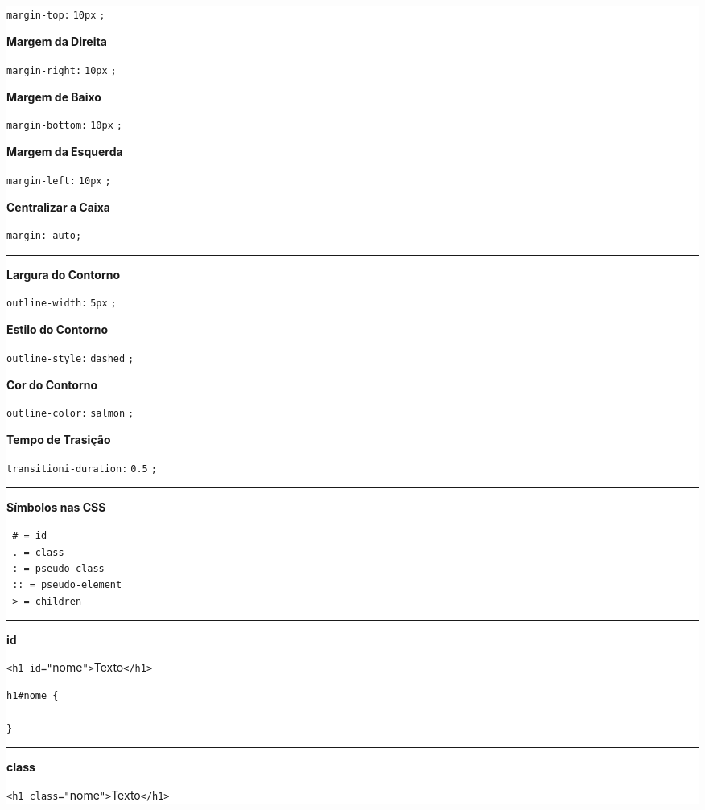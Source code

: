 `margin-top:` `10px` `;`

**Margem da Direita**

`margin-right:` `10px` `;`

**Margem de Baixo**

`margin-bottom:` `10px` `;`

**Margem da Esquerda**

`margin-left:` `10px` `;`

**Centralizar a Caixa**

`margin: auto;`

---
**Largura do Contorno**

`outline-width:` `5px` `;`

**Estilo do Contorno**

`outline-style:` `dashed` `;`

**Cor do Contorno**

`outline-color:` `salmon` `;`

**Tempo de Trasição**

`transitioni-duration:` `0.5` `;`

---
**Símbolos nas CSS**

```
 # = id
 . = class
 : = pseudo-class
 :: = pseudo-element
 > = children
```

---
**id**

`<h1 id="`nome`">`Texto`</h1>`

```
h1#nome {

}
```

---
**class**

`<h1 class="`nome`">`Texto`</h1>` 
